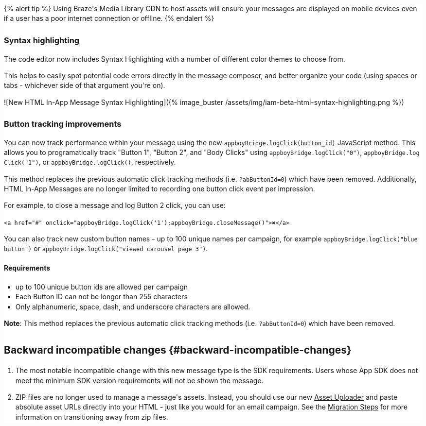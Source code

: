 {% alert tip %}
Using Braze's Media Library CDN to host assets will ensure your messages are displayed on mobile devices even if a user has a poor internet connection or offline.
{% endalert %}

### Syntax highlighting

The code editor now includes Syntax Highlighting with a number of different color themes to choose from.

This helps to easily spot potential code errors directly in the message composer, and better organize your code (using spaces or tabs - whichever side of that argument you're on).

![New HTML In-App Message Syntax Highlighting]({% image_buster /assets/img/iam-beta-html-syntax-highlighting.png %})

### Button tracking improvements

You can now track performance within your message using the new [`appboyBridge.logClick(button_id)`][1] JavaScript method. This allows you to programatically track  "Button 1", "Button 2", and "Body Clicks" using `appboyBridge.logClick("0")`, `appboyBridge.logClick("1")`, or `appboyBridge.logClick()`, respectively.

This method replaces the previous automatic click tracking methods (i.e. `?abButtonId=0`) which have been removed. Additionally, HTML In-App Messages are no longer limited to recording one button click event per impression.

For example, to close a message and log Button 2 click, you can use:

```
<a href="#" onclick="appboyBridge.logClick('1');appboyBridge.closeMessage()">✖</a>
```

You can also track new custom button names - up to 100 unique names per campaign, for example `appboyBridge.logClick("blue button")` or `appboyBridge.logClick("viewed carousel page 3")`.

#### Requirements

* up to 100 unique button ids are allowed per campaign
* Each Button ID can not be longer than 255 characters
* Only alphanumeric, space, dash, and underscore characters are allowed.

**Note**: This method replaces the previous automatic click tracking methods (i.e. `?abButtonId=0`) which have been removed.

## Backward incompatible changes {#backward-incompatible-changes}

1. The most notable incompatible change with this new message type is the SDK requirements. Users whose App SDK does not meet the minimum [SDK version requirements](#supported-sdk-versions) will not be shown the message. <br>

2. ZIP files are no longer used to manage a message's assets. Instead, you should use our new [Asset Uploader](#upload-assets) and paste absolute asset URLs directly into your HTML - just like you would for an email campaign. See the [Migration Steps](#migration-guide) for more information on transitioning away from zip files. <br>


[1]: {{site.baseurl}}/user_guide/message_building_by_channel/in-app_messages/customize/#javascript-bridge
